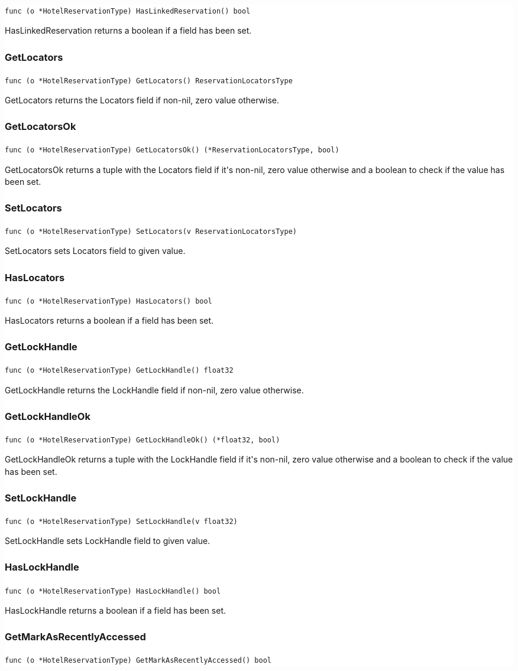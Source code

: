 `func (o *HotelReservationType) HasLinkedReservation() bool`

HasLinkedReservation returns a boolean if a field has been set.

### GetLocators

`func (o *HotelReservationType) GetLocators() ReservationLocatorsType`

GetLocators returns the Locators field if non-nil, zero value otherwise.

### GetLocatorsOk

`func (o *HotelReservationType) GetLocatorsOk() (*ReservationLocatorsType, bool)`

GetLocatorsOk returns a tuple with the Locators field if it's non-nil, zero value otherwise
and a boolean to check if the value has been set.

### SetLocators

`func (o *HotelReservationType) SetLocators(v ReservationLocatorsType)`

SetLocators sets Locators field to given value.

### HasLocators

`func (o *HotelReservationType) HasLocators() bool`

HasLocators returns a boolean if a field has been set.

### GetLockHandle

`func (o *HotelReservationType) GetLockHandle() float32`

GetLockHandle returns the LockHandle field if non-nil, zero value otherwise.

### GetLockHandleOk

`func (o *HotelReservationType) GetLockHandleOk() (*float32, bool)`

GetLockHandleOk returns a tuple with the LockHandle field if it's non-nil, zero value otherwise
and a boolean to check if the value has been set.

### SetLockHandle

`func (o *HotelReservationType) SetLockHandle(v float32)`

SetLockHandle sets LockHandle field to given value.

### HasLockHandle

`func (o *HotelReservationType) HasLockHandle() bool`

HasLockHandle returns a boolean if a field has been set.

### GetMarkAsRecentlyAccessed

`func (o *HotelReservationType) GetMarkAsRecentlyAccessed() bool`
